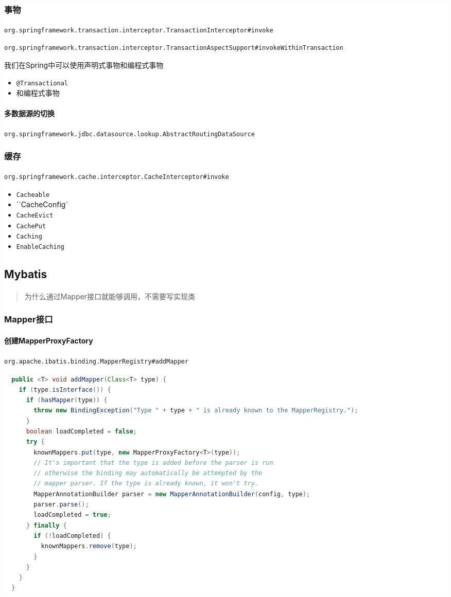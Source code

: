### 

### 事物

`org.springframework.transaction.interceptor.TransactionInterceptor#invoke`

`org.springframework.transaction.interceptor.TransactionAspectSupport#invokeWithinTransaction`

我们在Spring中可以使用声明式事物和编程式事物

- `@Transactional`
- 和编程式事物

#### 多数据源的切换

`org.springframework.jdbc.datasource.lookup.AbstractRoutingDataSource`

### 缓存

`org.springframework.cache.interceptor.CacheInterceptor#invoke`



- `Cacheable`
- ``CacheConfig`
- `CacheEvict`
- `CachePut`
- `Caching`
- `EnableCaching`

## Mybatis

> 为什么通过Mapper接口就能够调用，不需要写实现类

### Mapper接口

#### 创建MapperProxyFactory

`org.apache.ibatis.binding.MapperRegistry#addMapper`

```java
  public <T> void addMapper(Class<T> type) {
    if (type.isInterface()) {
      if (hasMapper(type)) {
        throw new BindingException("Type " + type + " is already known to the MapperRegistry.");
      }
      boolean loadCompleted = false;
      try {
        knownMappers.put(type, new MapperProxyFactory<T>(type));
        // It's important that the type is added before the parser is run
        // otherwise the binding may automatically be attempted by the
        // mapper parser. If the type is already known, it won't try.
        MapperAnnotationBuilder parser = new MapperAnnotationBuilder(config, type);
        parser.parse();
        loadCompleted = true;
      } finally {
        if (!loadCompleted) {
          knownMappers.remove(type);
        }
      }
    }
  }
```
